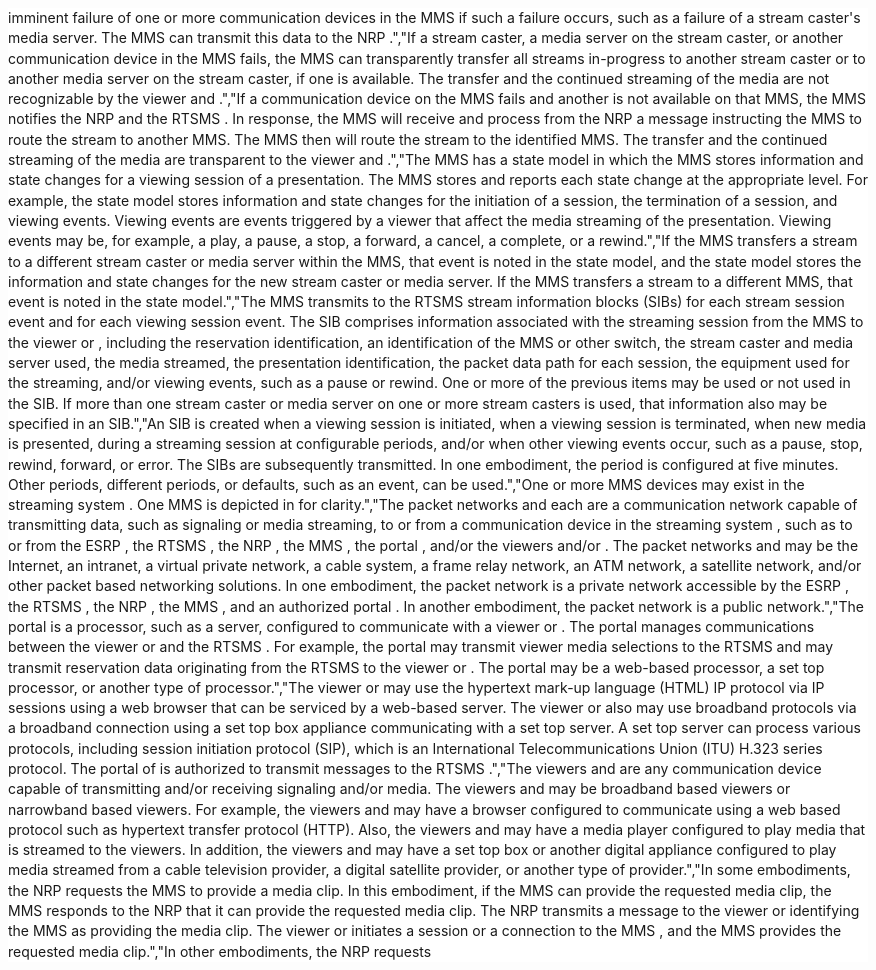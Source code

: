 imminent failure of one or more communication devices in the MMS if such a failure occurs, such as a failure of a stream caster's media server. The MMS  can transmit this data to the NRP .","If a stream caster, a media server on the stream caster, or another communication device in the MMS  fails, the MMS can transparently transfer all streams in-progress to another stream caster or to another media server on the stream caster, if one is available. The transfer and the continued streaming of the media are not recognizable by the viewer  and .","If a communication device on the MMS  fails and another is not available on that MMS, the MMS notifies the NRP  and the RTSMS . In response, the MMS  will receive and process from the NRP  a message instructing the MMS to route the stream to another MMS. The MMS  then will route the stream to the identified MMS. The transfer and the continued streaming of the media are transparent to the viewer  and .","The MMS  has a state model in which the MMS stores information and state changes for a viewing session of a presentation. The MMS  stores and reports each state change at the appropriate level. For example, the state model stores information and state changes for the initiation of a session, the termination of a session, and viewing events. Viewing events are events triggered by a viewer that affect the media streaming of the presentation. Viewing events may be, for example, a play, a pause, a stop, a forward, a cancel, a complete, or a rewind.","If the MMS  transfers a stream to a different stream caster or media server within the MMS, that event is noted in the state model, and the state model stores the information and state changes for the new stream caster or media server. If the MMS  transfers a stream to a different MMS, that event is noted in the state model.","The MMS  transmits to the RTSMS  stream information blocks (SIBs) for each stream session event and for each viewing session event. The SIB comprises information associated with the streaming session from the MMS  to the viewer  or , including the reservation identification, an identification of the MMS or other switch, the stream caster and media server used, the media streamed, the presentation identification, the packet data path for each session, the equipment used for the streaming, and\/or viewing events, such as a pause or rewind. One or more of the previous items may be used or not used in the SIB. If more than one stream caster or media server on one or more stream casters is used, that information also may be specified in an SIB.","An SIB is created when a viewing session is initiated, when a viewing session is terminated, when new media is presented, during a streaming session at configurable periods, and\/or when other viewing events occur, such as a pause, stop, rewind, forward, or error. The SIBs are subsequently transmitted. In one embodiment, the period is configured at five minutes. Other periods, different periods, or defaults, such as an event, can be used.","One or more MMS devices may exist in the streaming system . One MMS  is depicted in  for clarity.","The packet networks  and  each are a communication network capable of transmitting data, such as signaling or media streaming, to or from a communication device in the streaming system , such as to or from the ESRP , the RTSMS , the NRP , the MMS , the portal , and\/or the viewers  and\/or . The packet networks  and  may be the Internet, an intranet, a virtual private network, a cable system, a frame relay network, an ATM network, a satellite network, and\/or other packet based networking solutions. In one embodiment, the packet network  is a private network accessible by the ESRP , the RTSMS , the NRP , the MMS , and an authorized portal . In another embodiment, the packet network  is a public network.","The portal  is a processor, such as a server, configured to communicate with a viewer  or . The portal  manages communications between the viewer  or  and the RTSMS . For example, the portal  may transmit viewer media selections to the RTSMS  and may transmit reservation data originating from the RTSMS to the viewer  or . The portal  may be a web-based processor, a set top processor, or another type of processor.","The viewer  or  may use the hypertext mark-up language (HTML) IP protocol via IP sessions using a web browser that can be serviced by a web-based server. The viewer  or  also may use broadband protocols via a broadband connection using a set top box appliance communicating with a set top server. A set top server can process various protocols, including session initiation protocol (SIP), which is an International Telecommunications Union (ITU) H.323 series protocol. The portal  of  is authorized to transmit messages to the RTSMS .","The viewers  and  are any communication device capable of transmitting and\/or receiving signaling and\/or media. The viewers  and  may be broadband based viewers or narrowband based viewers. For example, the viewers  and  may have a browser configured to communicate using a web based protocol such as hypertext transfer protocol (HTTP). Also, the viewers  and  may have a media player configured to play media that is streamed to the viewers. In addition, the viewers  and  may have a set top box or another digital appliance configured to play media streamed from a cable television provider, a digital satellite provider, or another type of provider.","In some embodiments, the NRP  requests the MMS  to provide a media clip. In this embodiment, if the MMS  can provide the requested media clip, the MMS responds to the NRP  that it can provide the requested media clip. The NRP  transmits a message to the viewer  or  identifying the MMS  as providing the media clip. The viewer  or  initiates a session or a connection to the MMS , and the MMS provides the requested media clip.","In other embodiments, the NRP  requests